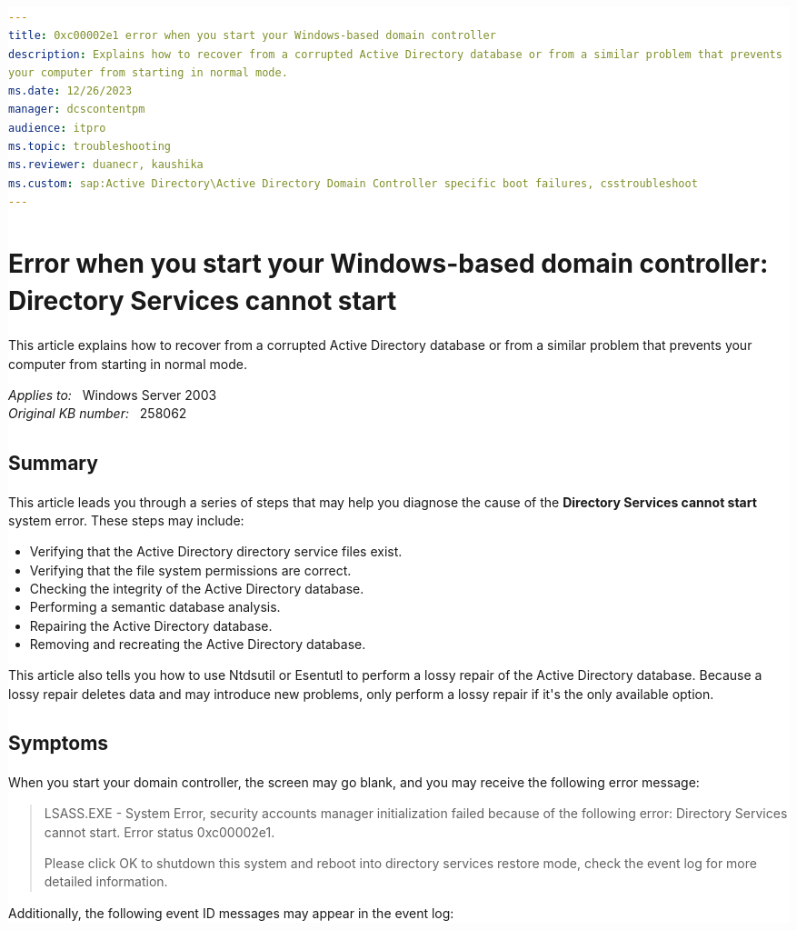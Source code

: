 ```yaml
---
title: 0xc00002e1 error when you start your Windows-based domain controller
description: Explains how to recover from a corrupted Active Directory database or from a similar problem that prevents your computer from starting in normal mode.
ms.date: 12/26/2023
manager: dcscontentpm
audience: itpro
ms.topic: troubleshooting
ms.reviewer: duanecr, kaushika
ms.custom: sap:Active Directory\Active Directory Domain Controller specific boot failures, csstroubleshoot
---
```

# Error when you start your Windows-based domain controller: Directory Services cannot start

This article explains how to recover from a corrupted Active Directory database or from a similar problem that prevents your computer from starting in normal mode.

_Applies to:_ &nbsp; Windows Server 2003  
_Original KB number:_ &nbsp; 258062

## Summary

This article leads you through a series of steps that may help you diagnose the cause of the **Directory Services cannot start** system error. These steps may include:  

- Verifying that the Active Directory directory service files exist.
- Verifying that the file system permissions are correct.
- Checking the integrity of the Active Directory database.
- Performing a semantic database analysis.
- Repairing the Active Directory database.
- Removing and recreating the Active Directory database.

This article also tells you how to use Ntdsutil or Esentutl to perform a lossy repair of the Active Directory database. Because a lossy repair deletes data and may introduce new problems, only perform a lossy repair if it's the only available option.

## Symptoms

When you start your domain controller, the screen may go blank, and you may receive the following error message:

>LSASS.EXE - System Error, security accounts manager initialization failed because of the following error: Directory Services cannot start. Error status 0xc00002e1.
>
> Please click OK to shutdown this system and reboot into directory services restore mode, check the event log for more detailed information.

Additionally, the following event ID messages may appear in the event log:
